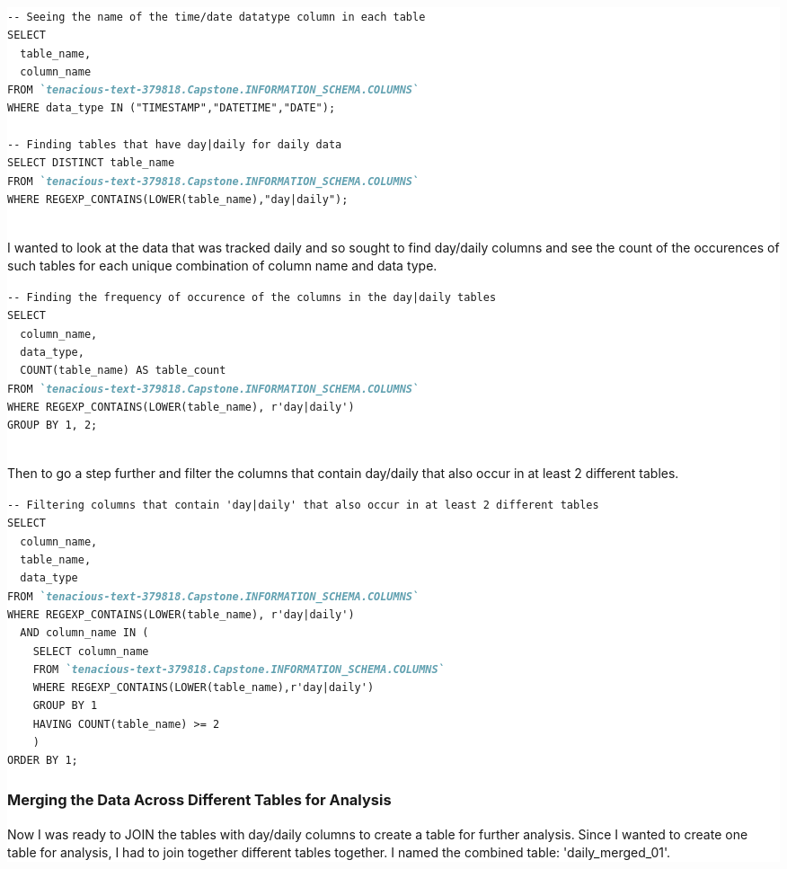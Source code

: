 ```markdown
-- Seeing the name of the time/date datatype column in each table
SELECT
  table_name,
  column_name
FROM `tenacious-text-379818.Capstone.INFORMATION_SCHEMA.COLUMNS`
WHERE data_type IN ("TIMESTAMP","DATETIME","DATE");

-- Finding tables that have day|daily for daily data
SELECT DISTINCT table_name
FROM `tenacious-text-379818.Capstone.INFORMATION_SCHEMA.COLUMNS`
WHERE REGEXP_CONTAINS(LOWER(table_name),"day|daily");
```

<br>
I wanted to look at the data that was tracked daily and so sought to find day/daily columns and see the count of the occurences of such tables for each unique combination of column name and data type.

```markdown
-- Finding the frequency of occurence of the columns in the day|daily tables
SELECT 
  column_name, 
  data_type,
  COUNT(table_name) AS table_count
FROM `tenacious-text-379818.Capstone.INFORMATION_SCHEMA.COLUMNS`
WHERE REGEXP_CONTAINS(LOWER(table_name), r'day|daily')
GROUP BY 1, 2;
```
<br>
Then to go a step further and filter the columns that contain day/daily that also occur in at least 2 different tables.

```markdown
-- Filtering columns that contain 'day|daily' that also occur in at least 2 different tables
SELECT
  column_name,
  table_name,
  data_type
FROM `tenacious-text-379818.Capstone.INFORMATION_SCHEMA.COLUMNS`
WHERE REGEXP_CONTAINS(LOWER(table_name), r'day|daily')
  AND column_name IN (
    SELECT column_name
    FROM `tenacious-text-379818.Capstone.INFORMATION_SCHEMA.COLUMNS`
    WHERE REGEXP_CONTAINS(LOWER(table_name),r'day|daily')
    GROUP BY 1
    HAVING COUNT(table_name) >= 2
    )
ORDER BY 1;
```
### Merging the Data Across Different Tables for Analysis
Now I was ready to JOIN the tables with day/daily columns to create a table for further analysis. Since I wanted to create one table for analysis, I had to join together different tables together. I named the combined table: 'daily_merged_01'.
